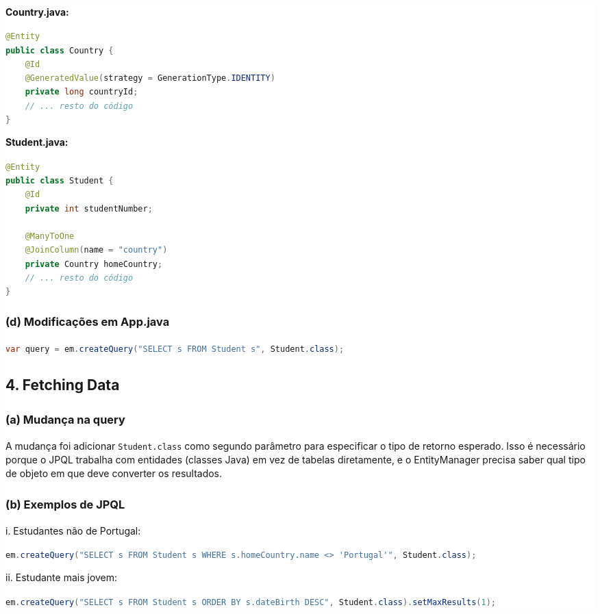 **Country.java:**

```java
@Entity
public class Country {
    @Id
    @GeneratedValue(strategy = GenerationType.IDENTITY)
    private long countryId;
    // ... resto do código
}
```

**Student.java:**

```java
@Entity
public class Student {
    @Id
    private int studentNumber;
    
    @ManyToOne
    @JoinColumn(name = "country")
    private Country homeCountry;
    // ... resto do código
}
```

### (d) Modificações em App.java

```java
var query = em.createQuery("SELECT s FROM Student s", Student.class);
```

## 4. Fetching Data

### (a) Mudança na query

A mudança foi adicionar `Student.class` como segundo parâmetro para especificar o tipo de retorno esperado. Isso é necessário porque o JPQL trabalha com entidades (classes Java) em vez de tabelas diretamente, e o EntityManager precisa saber qual tipo de objeto em que deve converter os resultados.

### (b) Exemplos de JPQL

i. Estudantes não de Portugal:

```java
em.createQuery("SELECT s FROM Student s WHERE s.homeCountry.name <> 'Portugal'", Student.class);
```

ii. Estudante mais jovem:

```java
em.createQuery("SELECT s FROM Student s ORDER BY s.dateBirth DESC", Student.class).setMaxResults(1);
```
